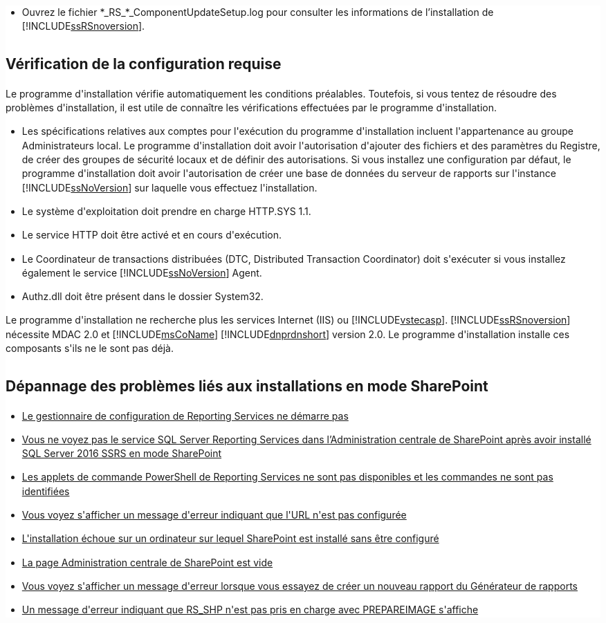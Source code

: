 -   Ouvrez le fichier *_RS\_\*_ComponentUpdateSetup.log pour consulter les informations de l’installation de [!INCLUDE[ssRSnoversion](../../includes/ssrsnoversion-md.md)].  
  
##  <a name="bkmk_prereq"></a> Vérification de la configuration requise  
 Le programme d'installation vérifie automatiquement les conditions préalables. Toutefois, si vous tentez de résoudre des problèmes d'installation, il est utile de connaître les vérifications effectuées par le programme d'installation.  
  
-   Les spécifications relatives aux comptes pour l'exécution du programme d'installation incluent l'appartenance au groupe Administrateurs local. Le programme d'installation doit avoir l'autorisation d'ajouter des fichiers et des paramètres du Registre, de créer des groupes de sécurité locaux et de définir des autorisations. Si vous installez une configuration par défaut, le programme d'installation doit avoir l'autorisation de créer une base de données du serveur de rapports sur l'instance [!INCLUDE[ssNoVersion](../../includes/ssnoversion-md.md)] sur laquelle vous effectuez l'installation.  
  
-   Le système d'exploitation doit prendre en charge HTTP.SYS 1.1.  
  
-   Le service HTTP doit être activé et en cours d'exécution.  
  
-   Le Coordinateur de transactions distribuées (DTC, Distributed Transaction Coordinator) doit s'exécuter si vous installez également le service [!INCLUDE[ssNoVersion](../../includes/ssnoversion-md.md)] Agent.  
  
-   Authz.dll doit être présent dans le dossier System32.  
  
 Le programme d'installation ne recherche plus les services Internet (IIS) ou [!INCLUDE[vstecasp](../../includes/vstecasp-md.md)]. [!INCLUDE[ssRSnoversion](../../includes/ssrsnoversion-md.md)] nécessite MDAC 2.0 et [!INCLUDE[msCoName](../../includes/msconame-md.md)] [!INCLUDE[dnprdnshort](../../includes/dnprdnshort-md.md)] version 2.0. Le programme d'installation installe ces composants s'ils ne le sont pas déjà.  
  
##  <a name="bkmk_tshoot_sharepoint"></a> Dépannage des problèmes liés aux installations en mode SharePoint  
  
-   [Le gestionnaire de configuration de Reporting Services ne démarre pas](#bkmk_configmanager_notstart)  
  
-   [Vous ne voyez pas le service SQL Server Reporting Services dans l’Administration centrale de SharePoint après avoir installé SQL Server 2016 SSRS en mode SharePoint](#bkmk_no_ssrs_service)  
  
-   [Les applets de commande PowerShell de Reporting Services ne sont pas disponibles et les commandes ne sont pas identifiées](#bkmk_cmdlets_not_recognized)  
  
-   [Vous voyez s'afficher un message d'erreur indiquant que l'URL n'est pas configurée](#bkmk_URL_not_configured)  
  
-   [L'installation échoue sur un ordinateur sur lequel SharePoint est installé sans être configuré](#bkmk_sharepoint_not_confiugred)  
  
-   [La page Administration centrale de SharePoint est vide](#bkmk_central_admin_blank)  
  
-   [Vous voyez s'afficher un message d'erreur lorsque vous essayez de créer un nouveau rapport du Générateur de rapports](#bkmk_reportbuilder_newreport_error)  
  
-   [Un message d'erreur indiquant que RS_SHP n'est pas pris en charge avec PREPAREIMAGE s'affiche](#bkmk_RS_SHP_notsupported)  
  